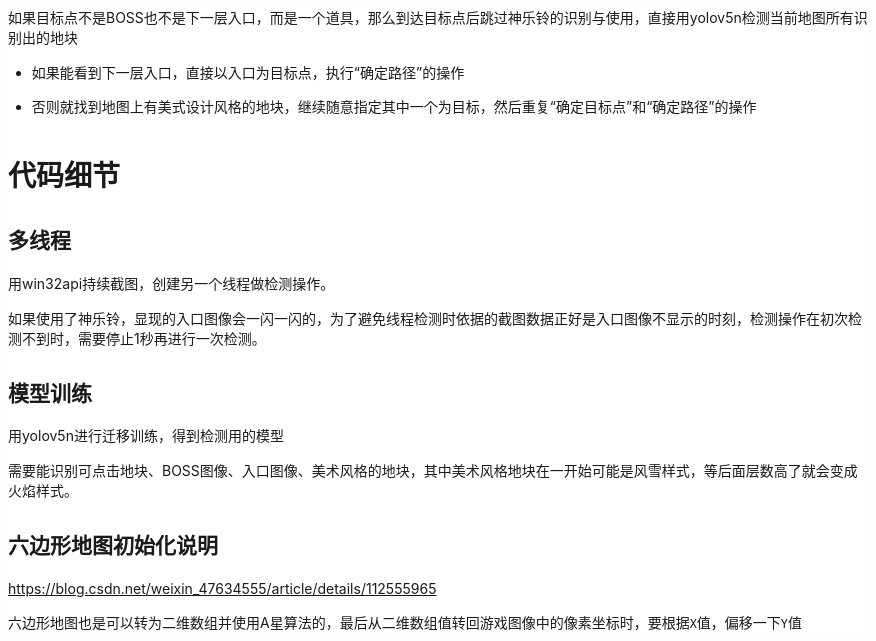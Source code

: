 如果目标点不是BOSS也不是下一层入口，而是一个道具，那么到达目标点后跳过神乐铃的识别与使用，直接用yolov5n检测当前地图所有识别出的地块

*   如果能看到下一层入口，直接以入口为目标点，执行“确定路径”的操作

*   否则就找到地图上有美式设计风格的地块，继续随意指定其中一个为目标，然后重复“确定目标点”和“确定路径”的操作

# 代码细节

## 多线程

用win32api持续截图，创建另一个线程做检测操作。

如果使用了神乐铃，显现的入口图像会一闪一闪的，为了避免线程检测时依据的截图数据正好是入口图像不显示的时刻，检测操作在初次检测不到时，需要停止1秒再进行一次检测。

## 模型训练

用yolov5n进行迁移训练，得到检测用的模型

需要能识别可点击地块、BOSS图像、入口图像、美术风格的地块，其中美术风格地块在一开始可能是风雪样式，等后面层数高了就会变成火焰样式。

## 六边形地图初始化说明

<https://blog.csdn.net/weixin_47634555/article/details/112555965>

六边形地图也是可以转为二维数组并使用A星算法的，最后从二维数组值转回游戏图像中的像素坐标时，要根据`X`值，偏移一下`Y`值
